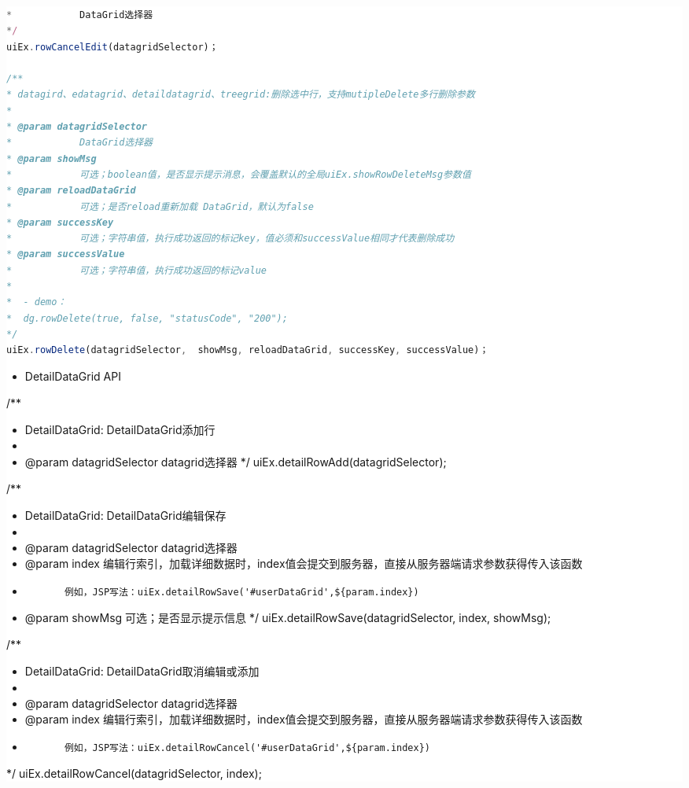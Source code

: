    ```javascript
  *            DataGrid选择器
  */
 uiEx.rowCancelEdit(datagridSelector)；
 
 /**
  * datagird、edatagrid、detaildatagrid、treegrid:删除选中行，支持mutipleDelete多行删除参数
  * 
  * @param datagridSelector
  *            DataGrid选择器
  * @param showMsg
  *            可选；boolean值，是否显示提示消息，会覆盖默认的全局uiEx.showRowDeleteMsg参数值
  * @param reloadDataGrid
  *            可选；是否reload重新加载 DataGrid，默认为false
  * @param successKey
  *            可选；字符串值，执行成功返回的标记key，值必须和successValue相同才代表删除成功
  * @param successValue
  *            可选；字符串值，执行成功返回的标记value
  *  
  *  - demo：
  *  dg.rowDelete(true, false, "statusCode", "200");
  */
 uiEx.rowDelete(datagridSelector,  showMsg, reloadDataGrid, successKey, successValue)；
 ```

 - DetailDataGrid API

   ```JS 
  /**
   * DetailDataGrid: DetailDataGrid添加行
   * 
   * @param datagridSelector datagrid选择器
   */
  uiEx.detailRowAdd(datagridSelector);
  
  /**
   * DetailDataGrid: DetailDataGrid编辑保存
   * 
   * @param datagridSelector datagrid选择器
   * @param index 编辑行索引，加载详细数据时，index值会提交到服务器，直接从服务器端请求参数获得传入该函数
   *            例如，JSP写法：uiEx.detailRowSave('#userDataGrid',${param.index})
   * @param showMsg 可选；是否显示提示信息
   */
  uiEx.detailRowSave(datagridSelector, index, showMsg);
  
  /**
   * DetailDataGrid: DetailDataGrid取消编辑或添加
   * 
   * @param datagridSelector datagrid选择器
   * @param index 编辑行索引，加载详细数据时，index值会提交到服务器，直接从服务器端请求参数获得传入该函数
   *            例如，JSP写法：uiEx.detailRowCancel('#userDataGrid',${param.index})
   */
  uiEx.detailRowCancel(datagridSelector, index);
  ```
